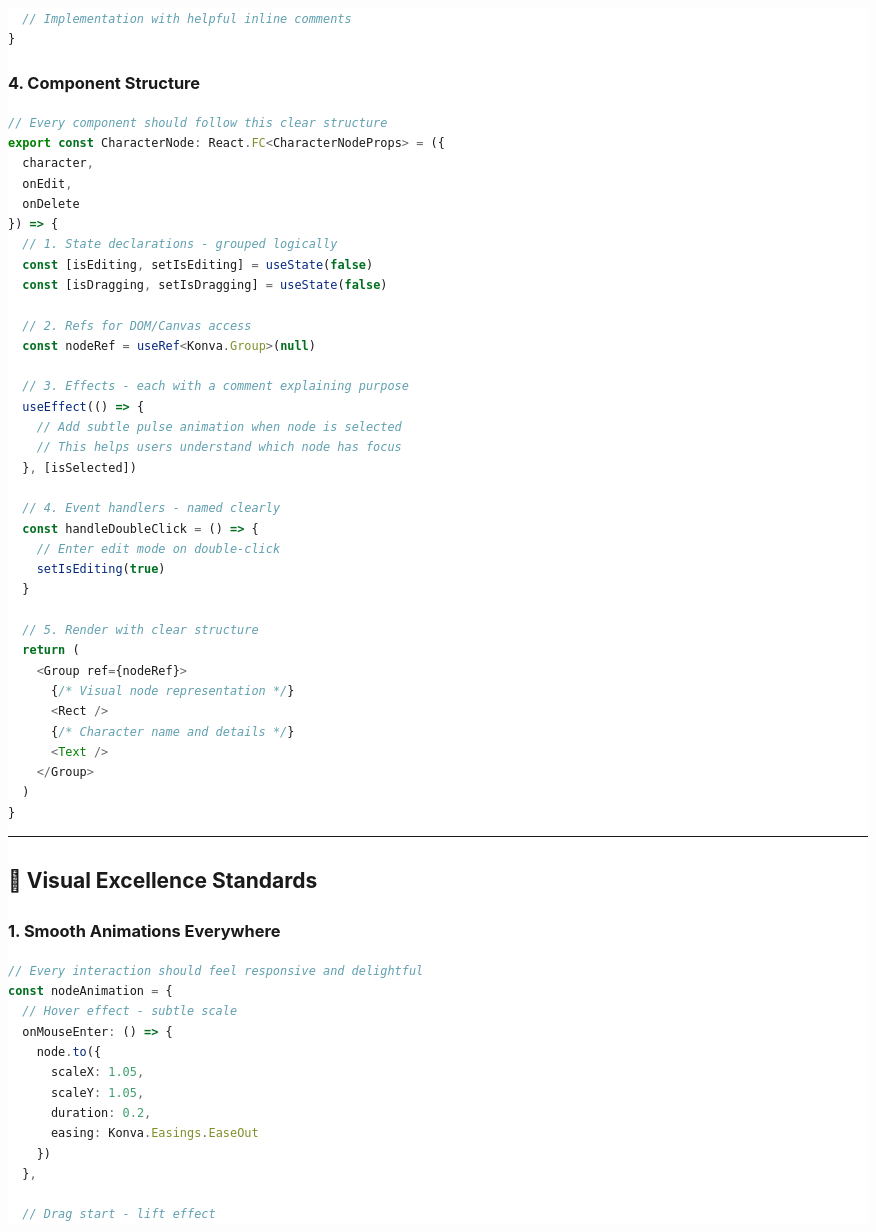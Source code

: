 ```typescript
  // Implementation with helpful inline comments
}
```

### 4. Component Structure

```typescript
// Every component should follow this clear structure
export const CharacterNode: React.FC<CharacterNodeProps> = ({ 
  character, 
  onEdit, 
  onDelete 
}) => {
  // 1. State declarations - grouped logically
  const [isEditing, setIsEditing] = useState(false)
  const [isDragging, setIsDragging] = useState(false)
  
  // 2. Refs for DOM/Canvas access
  const nodeRef = useRef<Konva.Group>(null)
  
  // 3. Effects - each with a comment explaining purpose
  useEffect(() => {
    // Add subtle pulse animation when node is selected
    // This helps users understand which node has focus
  }, [isSelected])
  
  // 4. Event handlers - named clearly
  const handleDoubleClick = () => {
    // Enter edit mode on double-click
    setIsEditing(true)
  }
  
  // 5. Render with clear structure
  return (
    <Group ref={nodeRef}>
      {/* Visual node representation */}
      <Rect />
      {/* Character name and details */}
      <Text />
    </Group>
  )
}
```

---

## 🎨 Visual Excellence Standards

### 1. Smooth Animations Everywhere

```typescript
// Every interaction should feel responsive and delightful
const nodeAnimation = {
  // Hover effect - subtle scale
  onMouseEnter: () => {
    node.to({
      scaleX: 1.05,
      scaleY: 1.05,
      duration: 0.2,
      easing: Konva.Easings.EaseOut
    })
  },
  
  // Drag start - lift effect
```